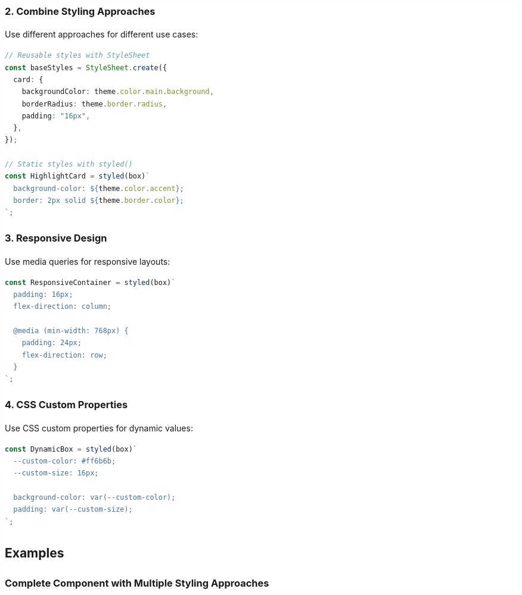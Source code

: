 ### 2. Combine Styling Approaches

Use different approaches for different use cases:

```typescript
// Reusable styles with StyleSheet
const baseStyles = StyleSheet.create({
  card: {
    backgroundColor: theme.color.main.background,
    borderRadius: theme.border.radius,
    padding: "16px",
  },
});

// Static styles with styled()
const HighlightCard = styled(box)`
  background-color: ${theme.color.accent};
  border: 2px solid ${theme.border.color};
`;
```

### 3. Responsive Design

Use media queries for responsive layouts:

```typescript
const ResponsiveContainer = styled(box)`
  padding: 16px;
  flex-direction: column;

  @media (min-width: 768px) {
    padding: 24px;
    flex-direction: row;
  }
`;
```

### 4. CSS Custom Properties

Use CSS custom properties for dynamic values:

```typescript
const DynamicBox = styled(box)`
  --custom-color: #ff6b6b;
  --custom-size: 16px;

  background-color: var(--custom-color);
  padding: var(--custom-size);
`;
```

## Examples

### Complete Component with Multiple Styling Approaches
